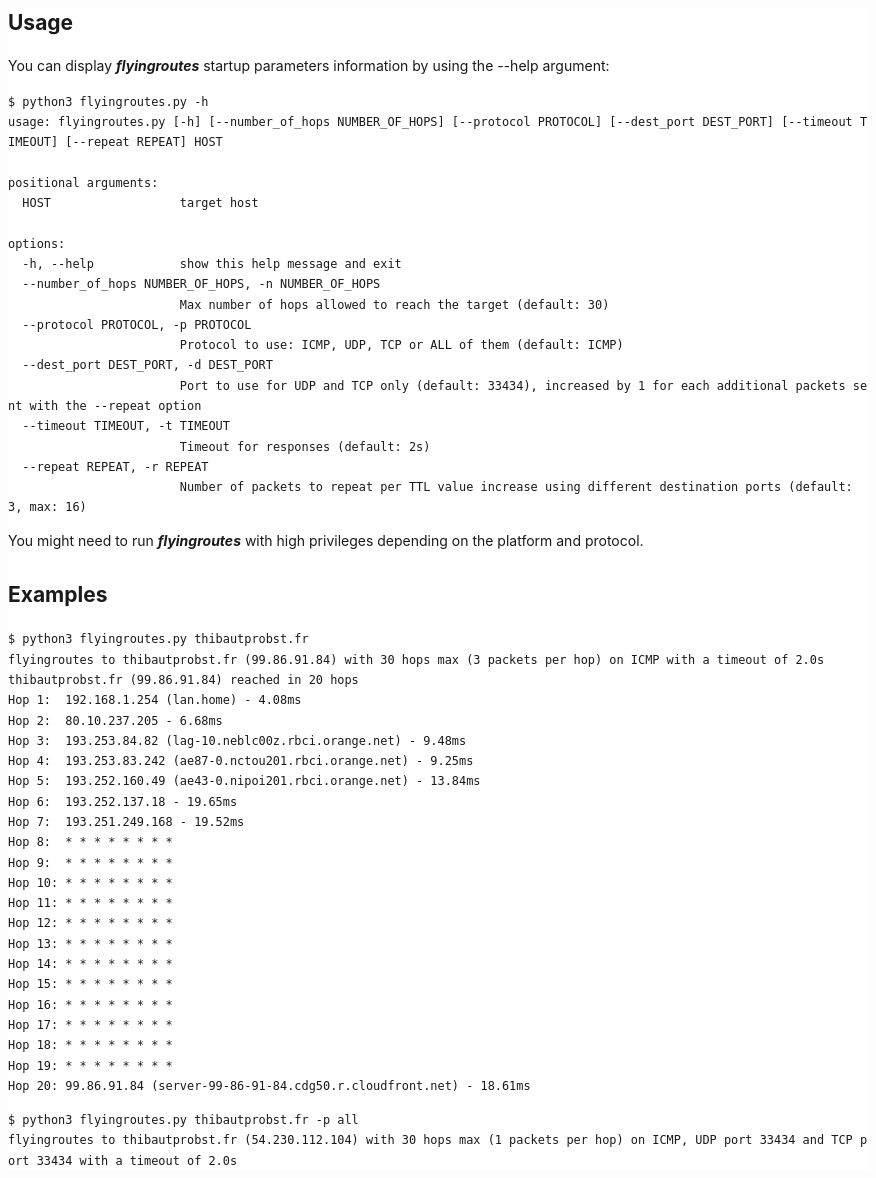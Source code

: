 ```
```

## Usage 

You can display ***flyingroutes*** startup parameters information by using the --help argument: 

```
$ python3 flyingroutes.py -h
usage: flyingroutes.py [-h] [--number_of_hops NUMBER_OF_HOPS] [--protocol PROTOCOL] [--dest_port DEST_PORT] [--timeout TIMEOUT] [--repeat REPEAT] HOST

positional arguments:
  HOST                  target host

options:
  -h, --help            show this help message and exit
  --number_of_hops NUMBER_OF_HOPS, -n NUMBER_OF_HOPS
                        Max number of hops allowed to reach the target (default: 30)
  --protocol PROTOCOL, -p PROTOCOL
                        Protocol to use: ICMP, UDP, TCP or ALL of them (default: ICMP)
  --dest_port DEST_PORT, -d DEST_PORT
                        Port to use for UDP and TCP only (default: 33434), increased by 1 for each additional packets sent with the --repeat option
  --timeout TIMEOUT, -t TIMEOUT
                        Timeout for responses (default: 2s)
  --repeat REPEAT, -r REPEAT
                        Number of packets to repeat per TTL value increase using different destination ports (default: 3, max: 16)
```

You might need to run ***flyingroutes*** with high privileges depending on the platform and protocol.  

## Examples
```
$ python3 flyingroutes.py thibautprobst.fr 
flyingroutes to thibautprobst.fr (99.86.91.84) with 30 hops max (3 packets per hop) on ICMP with a timeout of 2.0s
thibautprobst.fr (99.86.91.84) reached in 20 hops
Hop 1:  192.168.1.254 (lan.home) - 4.08ms
Hop 2:  80.10.237.205 - 6.68ms
Hop 3:  193.253.84.82 (lag-10.neblc00z.rbci.orange.net) - 9.48ms
Hop 4:  193.253.83.242 (ae87-0.nctou201.rbci.orange.net) - 9.25ms
Hop 5:  193.252.160.49 (ae43-0.nipoi201.rbci.orange.net) - 13.84ms
Hop 6:  193.252.137.18 - 19.65ms
Hop 7:  193.251.249.168 - 19.52ms
Hop 8:  * * * * * * * *
Hop 9:  * * * * * * * *
Hop 10: * * * * * * * *
Hop 11: * * * * * * * *
Hop 12: * * * * * * * *
Hop 13: * * * * * * * *
Hop 14: * * * * * * * *
Hop 15: * * * * * * * *
Hop 16: * * * * * * * *
Hop 17: * * * * * * * *
Hop 18: * * * * * * * *
Hop 19: * * * * * * * *
Hop 20: 99.86.91.84 (server-99-86-91-84.cdg50.r.cloudfront.net) - 18.61ms
```
```
$ python3 flyingroutes.py thibautprobst.fr -p all
flyingroutes to thibautprobst.fr (54.230.112.104) with 30 hops max (1 packets per hop) on ICMP, UDP port 33434 and TCP port 33434 with a timeout of 2.0s
```